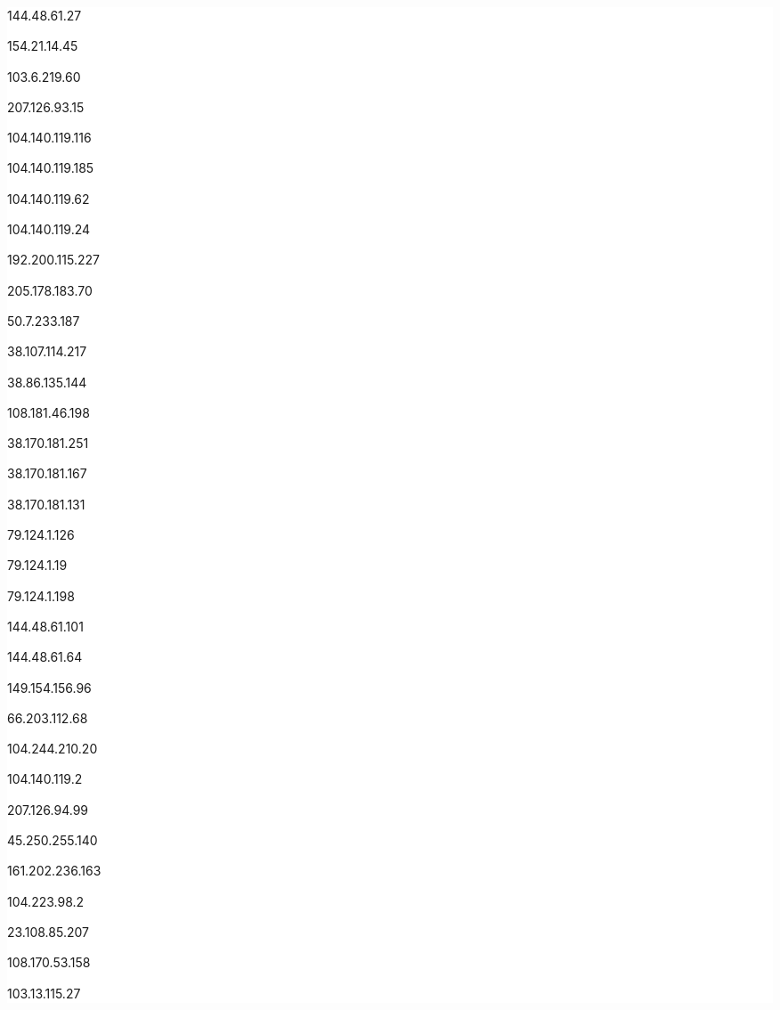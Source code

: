 144\.48.61.27

154\.21.14.45

103\.6.219.60

207\.126.93.15

104\.140.119.116

104\.140.119.185

104\.140.119.62

104\.140.119.24

192\.200.115.227

205\.178.183.70

50\.7.233.187

38\.107.114.217

38\.86.135.144

108\.181.46.198

38\.170.181.251

38\.170.181.167

38\.170.181.131

79\.124.1.126

79\.124.1.19

79\.124.1.198

144\.48.61.101

144\.48.61.64

149\.154.156.96

66\.203.112.68

104\.244.210.20

104\.140.119.2

207\.126.94.99

45\.250.255.140

161\.202.236.163

104\.223.98.2

23\.108.85.207

108\.170.53.158

103\.13.115.27
